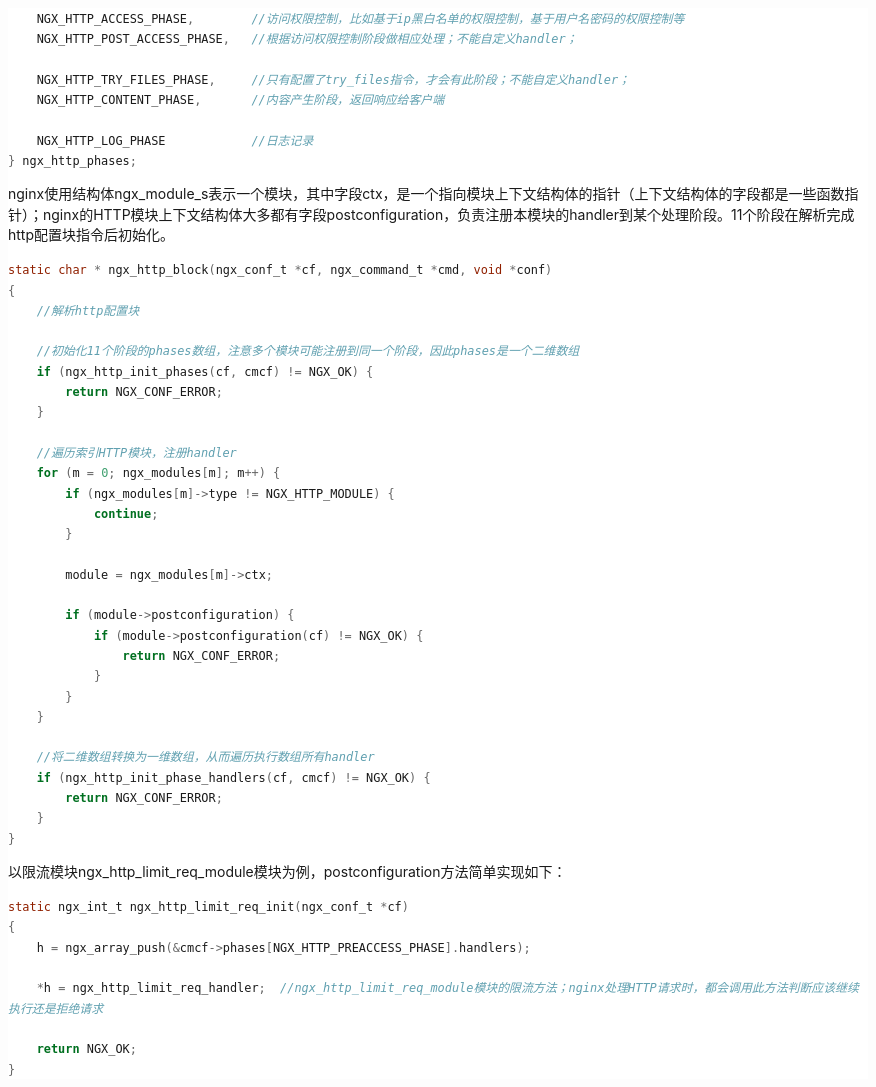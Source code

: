 ```c
    NGX_HTTP_ACCESS_PHASE,        //访问权限控制，比如基于ip黑白名单的权限控制，基于用户名密码的权限控制等
    NGX_HTTP_POST_ACCESS_PHASE,   //根据访问权限控制阶段做相应处理；不能自定义handler；
  
    NGX_HTTP_TRY_FILES_PHASE,     //只有配置了try_files指令，才会有此阶段；不能自定义handler；
    NGX_HTTP_CONTENT_PHASE,       //内容产生阶段，返回响应给客户端
  
    NGX_HTTP_LOG_PHASE            //日志记录
} ngx_http_phases;
```

nginx使用结构体ngx_module_s表示一个模块，其中字段ctx，是一个指向模块上下文结构体的指针（上下文结构体的字段都是一些函数指针）；nginx的HTTP模块上下文结构体大多都有字段postconfiguration，负责注册本模块的handler到某个处理阶段。11个阶段在解析完成http配置块指令后初始化。

```c
static char * ngx_http_block(ngx_conf_t *cf, ngx_command_t *cmd, void *conf)
{
    //解析http配置块
 
    //初始化11个阶段的phases数组，注意多个模块可能注册到同一个阶段，因此phases是一个二维数组
    if (ngx_http_init_phases(cf, cmcf) != NGX_OK) {
        return NGX_CONF_ERROR;
    }
 
    //遍历索引HTTP模块，注册handler
    for (m = 0; ngx_modules[m]; m++) {
        if (ngx_modules[m]->type != NGX_HTTP_MODULE) {
            continue;
        }
 
        module = ngx_modules[m]->ctx;
 
        if (module->postconfiguration) {
            if (module->postconfiguration(cf) != NGX_OK) {
                return NGX_CONF_ERROR;
            }
        }
    }
 
    //将二维数组转换为一维数组，从而遍历执行数组所有handler
    if (ngx_http_init_phase_handlers(cf, cmcf) != NGX_OK) {
        return NGX_CONF_ERROR;
    }
}
```

以限流模块ngx_http_limit_req_module模块为例，postconfiguration方法简单实现如下：

```c
static ngx_int_t ngx_http_limit_req_init(ngx_conf_t *cf)
{
    h = ngx_array_push(&cmcf->phases[NGX_HTTP_PREACCESS_PHASE].handlers);
     
    *h = ngx_http_limit_req_handler;  //ngx_http_limit_req_module模块的限流方法；nginx处理HTTP请求时，都会调用此方法判断应该继续执行还是拒绝请求
  
    return NGX_OK;
}
```


[0]: ./img/bVbid5n.png
[1]: ./img/bVbid5Y.png
[2]: ./img/bVbid7b.png
[3]: ./img/bVbid7u.png
[4]: ./img/bVbid7X.png